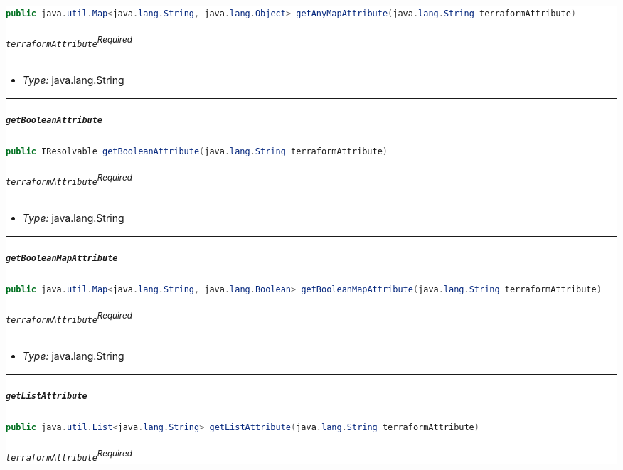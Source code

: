 ```java
public java.util.Map<java.lang.String, java.lang.Object> getAnyMapAttribute(java.lang.String terraformAttribute)
```

###### `terraformAttribute`<sup>Required</sup> <a name="terraformAttribute" id="@cdktf/provider-vault.pkiSecretBackendSign.PkiSecretBackendSign.getAnyMapAttribute.parameter.terraformAttribute"></a>

- *Type:* java.lang.String

---

##### `getBooleanAttribute` <a name="getBooleanAttribute" id="@cdktf/provider-vault.pkiSecretBackendSign.PkiSecretBackendSign.getBooleanAttribute"></a>

```java
public IResolvable getBooleanAttribute(java.lang.String terraformAttribute)
```

###### `terraformAttribute`<sup>Required</sup> <a name="terraformAttribute" id="@cdktf/provider-vault.pkiSecretBackendSign.PkiSecretBackendSign.getBooleanAttribute.parameter.terraformAttribute"></a>

- *Type:* java.lang.String

---

##### `getBooleanMapAttribute` <a name="getBooleanMapAttribute" id="@cdktf/provider-vault.pkiSecretBackendSign.PkiSecretBackendSign.getBooleanMapAttribute"></a>

```java
public java.util.Map<java.lang.String, java.lang.Boolean> getBooleanMapAttribute(java.lang.String terraformAttribute)
```

###### `terraformAttribute`<sup>Required</sup> <a name="terraformAttribute" id="@cdktf/provider-vault.pkiSecretBackendSign.PkiSecretBackendSign.getBooleanMapAttribute.parameter.terraformAttribute"></a>

- *Type:* java.lang.String

---

##### `getListAttribute` <a name="getListAttribute" id="@cdktf/provider-vault.pkiSecretBackendSign.PkiSecretBackendSign.getListAttribute"></a>

```java
public java.util.List<java.lang.String> getListAttribute(java.lang.String terraformAttribute)
```

###### `terraformAttribute`<sup>Required</sup> <a name="terraformAttribute" id="@cdktf/provider-vault.pkiSecretBackendSign.PkiSecretBackendSign.getListAttribute.parameter.terraformAttribute"></a>
